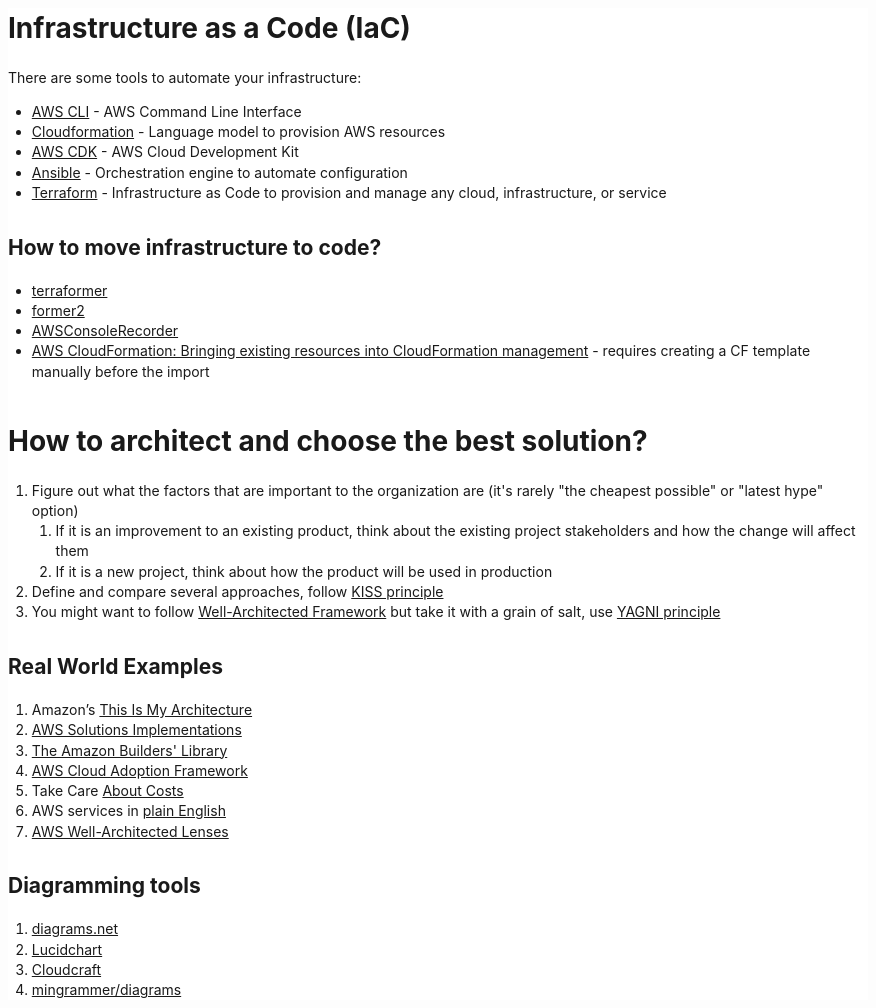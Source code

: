 # Infrastructure as a Code (IaC)

There are some tools to automate your infrastructure:

- [AWS CLI](https://aws.amazon.com/cli/) - AWS Command Line Interface
- [Cloudformation](https://aws.amazon.com/cloudformation/) - Language model to provision AWS resources
- [AWS CDK](https://aws.amazon.com/cdk/) - AWS Cloud Development Kit
- [Ansible](https://docs.ansible.com/ansible/latest/scenario_guides/guide_aws.html) - Orchestration engine to automate configuration
- [Terraform](https://www.terraform.io/docs/providers/aws/index.html) - Infrastructure as Code to provision and manage any cloud, infrastructure, or service

## How to move infrastructure to code?
- [terraformer](https://github.com/GoogleCloudPlatform/terraformer)
- [former2](https://github.com/iann0036/former2)
- [AWSConsoleRecorder](https://github.com/iann0036/AWSConsoleRecorder)
- [AWS CloudFormation: Bringing existing resources into CloudFormation management](https://docs.aws.amazon.com/AWSCloudFormation/latest/UserGuide/resource-import.html) - requires creating a CF template manually before the import

# How to architect and choose the best solution?
1. Figure out what the factors that are important to the organization are (it's rarely "the cheapest possible" or "latest hype" option)
    1. If it is an improvement to an existing product, think about the existing project stakeholders and how the change will affect them
    2. If it is a new project, think about how the product will be used in production
2. Define and compare several approaches, follow [KISS principle](https://en.wikipedia.org/wiki/KISS_principle)
3. You might want to follow [Well-Architected Framework](https://wa.aws.amazon.com/index.en.html) but take it with a grain of salt, use [YAGNI principle](https://en.wikipedia.org/wiki/You_aren%27t_gonna_need_it)

## Real World Examples
1. Amazon’s [This Is My Architecture](https://aws.amazon.com/this-is-my-architecture/)
2. [AWS Solutions Implementations](https://aws.amazon.com/solutions/implementations)
3. [The Amazon Builders' Library](https://aws.amazon.com/builders-library/)
4. [AWS Cloud Adoption Framework](https://aws.amazon.com/professional-services/CAF/)
5. Take Care [About Costs](https://www.reddit.com/r/aws/comments/g1ve18/i_am_charged_60k_on_aws_without_using_anything/) 
6. AWS services in [plain English](https://expeditedsecurity.com/aws-in-plain-english/)
7. [AWS Well-Architected Lenses](https://aws.amazon.com/architecture/well-architected#AWS_Well-Architected_Lenses)

## Diagramming tools
1. [diagrams.net](https://www.diagrams.net/)
2. [Lucidchart](https://www.lucidchart.com/)
3. [Cloudcraft](https://cloudcraft.co/)
3. [mingrammer/diagrams](https://diagrams.mingrammer.com/)
